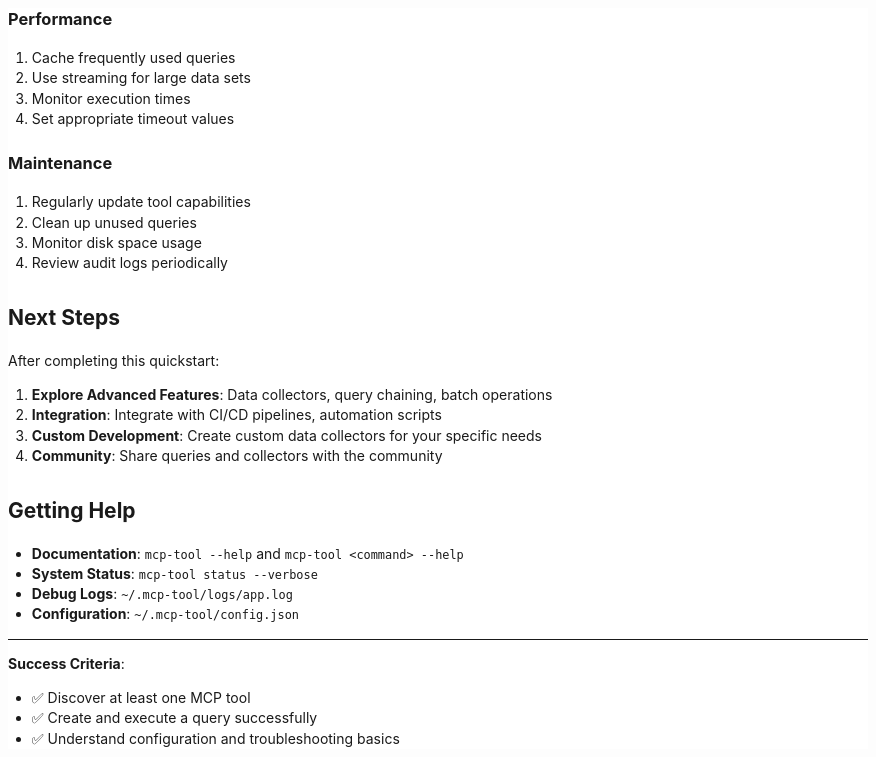 ### Performance
1. Cache frequently used queries
2. Use streaming for large data sets
3. Monitor execution times
4. Set appropriate timeout values

### Maintenance
1. Regularly update tool capabilities
2. Clean up unused queries
3. Monitor disk space usage
4. Review audit logs periodically

## Next Steps

After completing this quickstart:

1. **Explore Advanced Features**: Data collectors, query chaining, batch operations
2. **Integration**: Integrate with CI/CD pipelines, automation scripts
3. **Custom Development**: Create custom data collectors for your specific needs
4. **Community**: Share queries and collectors with the community

## Getting Help

- **Documentation**: `mcp-tool --help` and `mcp-tool <command> --help`
- **System Status**: `mcp-tool status --verbose`
- **Debug Logs**: `~/.mcp-tool/logs/app.log`
- **Configuration**: `~/.mcp-tool/config.json`

---

**Success Criteria**: 
- ✅ Discover at least one MCP tool
- ✅ Create and execute a query successfully  
- ✅ Understand configuration and troubleshooting basics